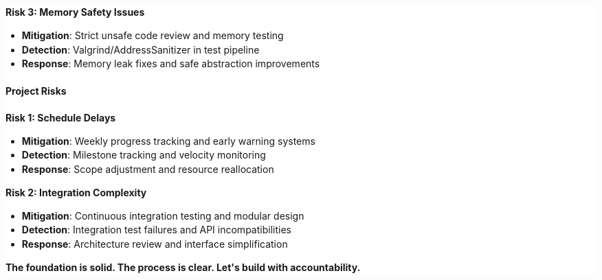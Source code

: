 **Risk 3: Memory Safety Issues**
- **Mitigation**: Strict unsafe code review and memory testing
- **Detection**: Valgrind/AddressSanitizer in test pipeline
- **Response**: Memory leak fixes and safe abstraction improvements

#### **Project Risks**

**Risk 1: Schedule Delays**
- **Mitigation**: Weekly progress tracking and early warning systems
- **Detection**: Milestone tracking and velocity monitoring
- **Response**: Scope adjustment and resource reallocation

**Risk 2: Integration Complexity**
- **Mitigation**: Continuous integration testing and modular design
- **Detection**: Integration test failures and API incompatibilities
- **Response**: Architecture review and interface simplification

**The foundation is solid. The process is clear. Let's build with accountability.**
